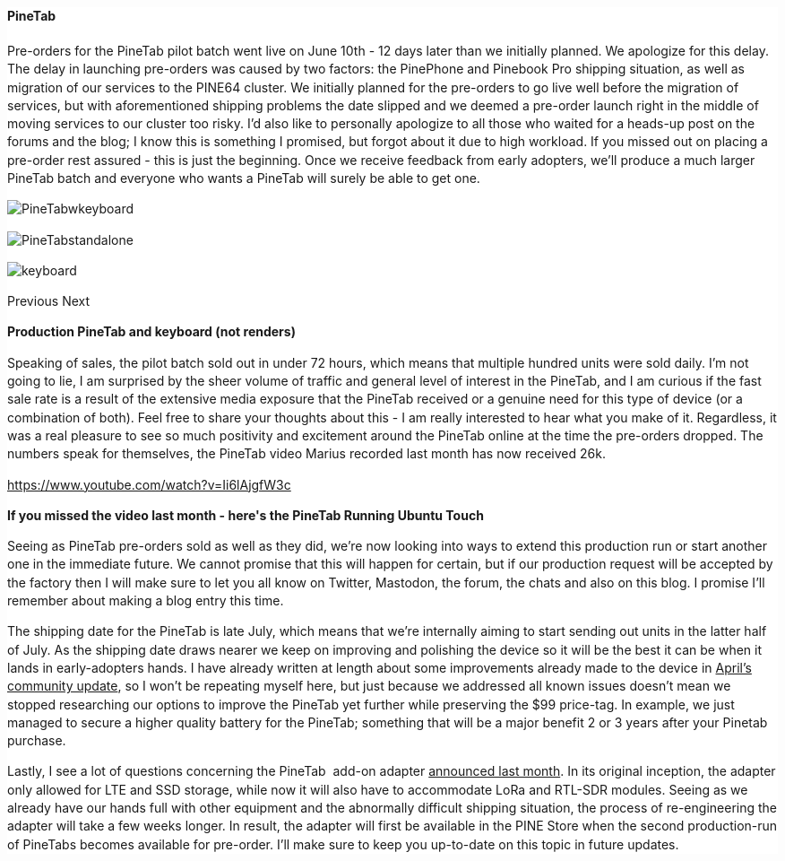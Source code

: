 #### PineTab

Pre-orders for the PineTab pilot batch went live on June 10th - 12 days later than we initially planned. We apologize for this delay. The delay in launching pre-orders was caused by two factors: the PinePhone and Pinebook Pro shipping situation, as well as migration of our services to the PINE64 cluster. We initially planned for the pre-orders to go live well before the migration of services, but with aforementioned shipping problems the date slipped and we deemed a pre-order launch right in the middle of moving services to our cluster too risky. I’d also like to personally apologize to all those who waited for a heads-up post on the forums and the blog; I know this is something I promised, but forgot about it due to high workload. If you missed out on placing a pre-order rest assured - this is just the beginning. Once we receive feedback from early adopters, we’ll produce a much larger PineTab batch and everyone who wants a PineTab will surely be able to get one.

![PineTabwkeyboard](/blog/images/PineTabwkeyboard.png)

![PineTabstandalone](/blog/images/PineTabstandalone.png)

![keyboard](/blog/images/keyboard.png)

Previous Next

**Production PineTab and keyboard (not renders)**

Speaking of sales, the pilot batch sold out in under 72 hours, which means that multiple hundred units were sold daily. I’m not going to lie, I am surprised by the sheer volume of traffic and general level of interest in the PineTab, and I am curious if the fast sale rate is a result of the extensive media exposure that the PineTab received or a genuine need for this type of device (or a combination of both). Feel free to share your thoughts about this - I am really interested to hear what you make of it. Regardless, it was a real pleasure to see so much positivity and excitement around the PineTab online at the time the pre-orders dropped. The numbers speak for themselves, the PineTab video Marius recorded last month has now received 26k. 

https://www.youtube.com/watch?v=Ii6lAjgfW3c

**If you missed the video last month - here's the PineTab Running Ubuntu Touch**

Seeing as PineTab pre-orders sold as well as they did, we’re now looking into ways to extend this production run or start another one in the immediate future. We cannot promise that this will happen for certain, but if our production request will be accepted by the factory then I will make sure to let you all know on Twitter, Mastodon, the forum, the chats and also on this blog. I promise I’ll remember about making a blog entry this time.

The shipping date for the PineTab is late July, which means that we’re internally aiming to start sending out units in the latter half of July. As the shipping date draws nearer we keep on improving and polishing the device so it will be the best it can be when it lands in early-adopters hands. I have already written at length about some improvements already made to the device in [April’s community update](https://www.pine64.org/2020/04/15/april-update-ce-fcc-software-update-and-diy-router/), so I won’t be repeating myself here, but just because we addressed all known issues doesn’t mean we stopped researching our options to improve the PineTab yet further while preserving the $99 price-tag. In example, we just managed to secure a higher quality battery for the PineTab; something that will be a major benefit 2 or 3 years after your Pinetab purchase.

Lastly, I see a lot of questions concerning the PineTab  add-on adapter [announced last month](https://www.pine64.org/2020/05/15/may-update-pinetab-pre-orders-pinephone-qi-charging-more/). In its original inception, the adapter only allowed for LTE and SSD storage, while now it will also have to accommodate LoRa and RTL-SDR modules. Seeing as we already have our hands full with other equipment and the abnormally difficult shipping situation, the process of re-engineering the adapter will take a few weeks longer. In result, the adapter will first be available in the PINE Store when the second production-run of PineTabs becomes available for pre-order. I’ll make sure to keep you up-to-date on this topic in future updates. 
